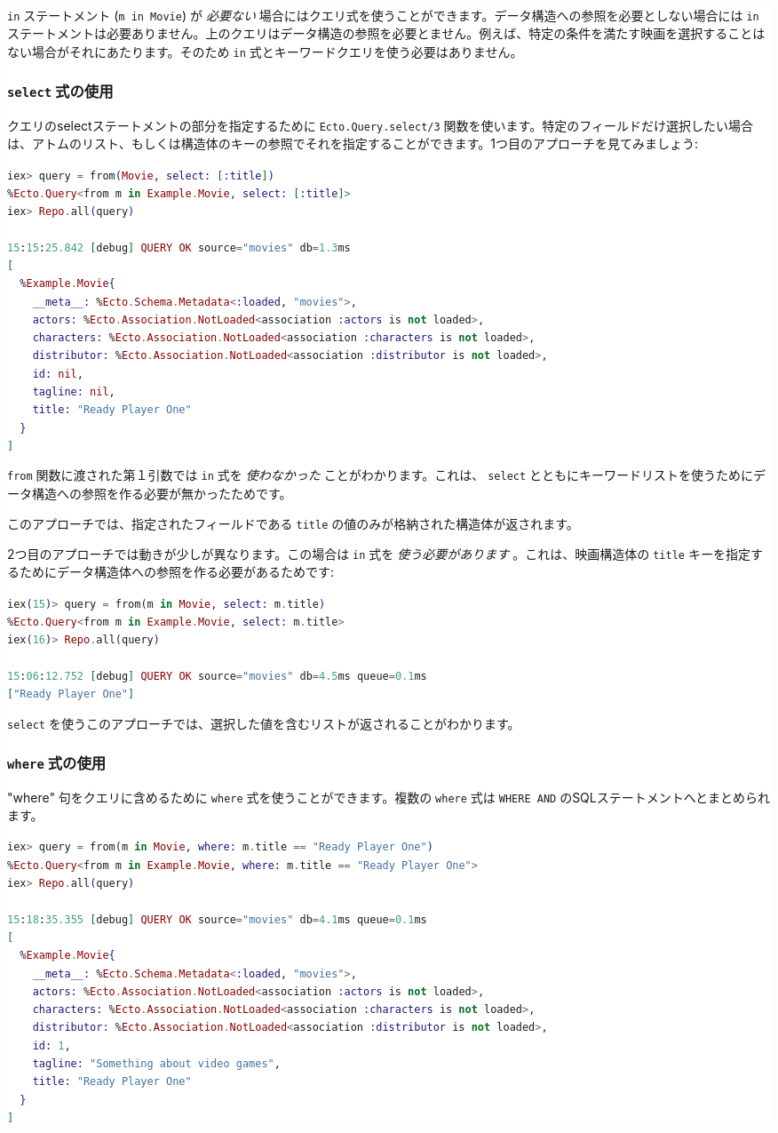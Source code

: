 `in` ステートメント (`m in Movie`) が _必要ない_ 場合にはクエリ式を使うことができます。データ構造への参照を必要としない場合には `in` ステートメントは必要ありません。上のクエリはデータ構造の参照を必要とません。例えば、特定の条件を満たす映画を選択することはない場合がそれにあたります。そのため `in` 式とキーワードクエリを使う必要はありません。

### `select` 式の使用

クエリのselectステートメントの部分を指定するために `Ecto.Query.select/3` 関数を使います。特定のフィールドだけ選択したい場合は、アトムのリスト、もしくは構造体のキーの参照でそれを指定することができます。1つ目のアプローチを見てみましょう:

```elixir
iex> query = from(Movie, select: [:title])
%Ecto.Query<from m in Example.Movie, select: [:title]>
iex> Repo.all(query)

15:15:25.842 [debug] QUERY OK source="movies" db=1.3ms
[
  %Example.Movie{
    __meta__: %Ecto.Schema.Metadata<:loaded, "movies">,
    actors: %Ecto.Association.NotLoaded<association :actors is not loaded>,
    characters: %Ecto.Association.NotLoaded<association :characters is not loaded>,
    distributor: %Ecto.Association.NotLoaded<association :distributor is not loaded>,
    id: nil,
    tagline: nil,
    title: "Ready Player One"
  }
]
```

`from` 関数に渡された第１引数では `in` 式を _使わなかった_ ことがわかります。これは、 `select` とともにキーワードリストを使うためにデータ構造への参照を作る必要が無かったためです。

このアプローチでは、指定されたフィールドである `title` の値のみが格納された構造体が返されます。

2つ目のアプローチでは動きが少しが異なります。この場合は `in` 式を _使う必要があります_ 。これは、映画構造体の `title` キーを指定するためにデータ構造体への参照を作る必要があるためです:

```elixir
iex(15)> query = from(m in Movie, select: m.title)
%Ecto.Query<from m in Example.Movie, select: m.title>
iex(16)> Repo.all(query)

15:06:12.752 [debug] QUERY OK source="movies" db=4.5ms queue=0.1ms
["Ready Player One"]
```

`select` を使うこのアプローチでは、選択した値を含むリストが返されることがわかります。

### `where` 式の使用

"where" 句をクエリに含めるために `where` 式を使うことができます。複数の `where` 式は `WHERE AND` のSQLステートメントへとまとめられます。

```elixir
iex> query = from(m in Movie, where: m.title == "Ready Player One")
%Ecto.Query<from m in Example.Movie, where: m.title == "Ready Player One">
iex> Repo.all(query)

15:18:35.355 [debug] QUERY OK source="movies" db=4.1ms queue=0.1ms
[
  %Example.Movie{
    __meta__: %Ecto.Schema.Metadata<:loaded, "movies">,
    actors: %Ecto.Association.NotLoaded<association :actors is not loaded>,
    characters: %Ecto.Association.NotLoaded<association :characters is not loaded>,
    distributor: %Ecto.Association.NotLoaded<association :distributor is not loaded>,
    id: 1,
    tagline: "Something about video games",
    title: "Ready Player One"
  }
]
```
